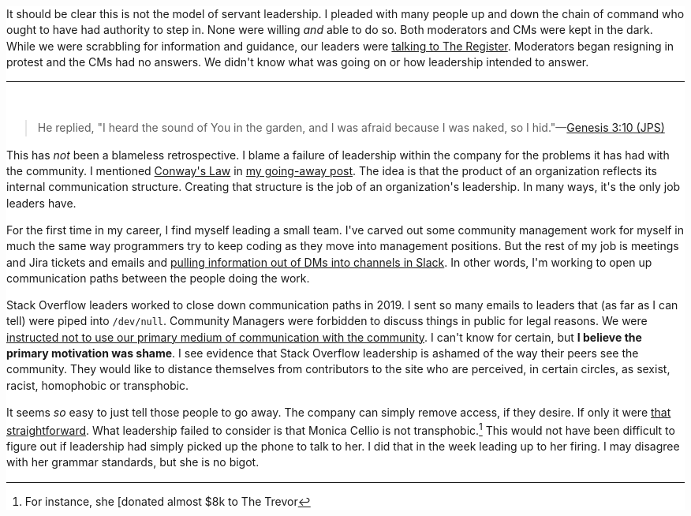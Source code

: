 It should be clear this is not the model of servant leadership. I
pleaded with many people up and down the chain of command who ought to
have had authority to step in. None were willing _and_ able to do
so. Both moderators and CMs were kept in the dark. While we were
scrabbling for information and guidance, our leaders were [talking to
The
Register](https://www.theregister.co.uk/2019/10/01/stack_exchange_controversy/). Moderators
began resigning in protest and the CMs had no answers. We didn't know
what was going on or how leadership intended to answer.

---
<br/>

> He replied, "I heard the sound of You in the garden, and I was afraid
> because I was naked, so I hid."&mdash;[Genesis 3:10
> (JPS)](https://www.sefaria.org/Genesis.3.10?lang=bi&aliyot=0)

This has _not_ been a blameless retrospective. I blame a failure of
leadership within the company for the problems it has had with the
community. I mentioned [Conway's
Law](https://en.wikipedia.org/wiki/Conway%27s_law) in [my going-away
post](https://jlericson.com/2020/01/17/leaving_stack.html). The idea
is that the product of an organization reflects its internal
communication structure. Creating that structure is the job of an
organization's leadership. In many ways, it's the only job leaders
have.

For the first time in my career, I find myself leading a small
team. I've carved out some community management work for myself in
much the same way programmers try to keep coding as they move into
management positions. But the rest of my job is meetings and Jira
tickets and emails and [pulling information out of DMs into
channels in
Slack](https://jlericson.com/2020/03/09/remote_tips.html). In other
words, I'm working to open up communication paths between the people
doing the work.

Stack Overflow leaders worked to close down communication paths
in 2019. I sent so many emails to leaders that (as far as I can tell)
were piped into `/dev/null`. Community Managers were forbidden to
discuss things in public for legal reasons. We were [instructed not to
use our primary medium of communication with the
community](https://stackoverflow.blog/2020/03/30/the-loop-march-2020/). I
can't know for certain, but **I believe the primary motivation was
shame**. I see evidence that Stack Overflow leadership is ashamed of
the way their peers see the community. They would like to distance
themselves from contributors to the site who are perceived, in
certain circles, as sexist, racist, homophobic or transphobic.

It seems _so_ easy to just tell those people to go away. The company
can simply remove access, if they desire. If only it were [that
straightforward](https://jlericson.com/2020/03/30/sourdough.html). What
leadership failed to consider is that Monica Cellio is not
transphobic.[^6] This would not have been difficult to figure out if
leadership had simply picked up the phone to talk to her. I did that
in the week leading up to her firing. I may disagree with her grammar
standards, but she is no bigot.


[^1]: I strongly suspect the there is an analog to [Dunbar's
[^2]: Among the many missed business opportunities must be counted the
[^3]: I do have access to that site and the answers, but following the
[^4]: In a straw poll taken during the retrospective, roughly half the
[^5]: I also avoided chat for those two weekends. I don't know if it
[^6]: For instance, she [donated almost $8k to The Trevor
[^7]: It's not clear to me that leadership is listening to the
[^8]: Here's my new worry: 2020 is shaping up to being a really bad